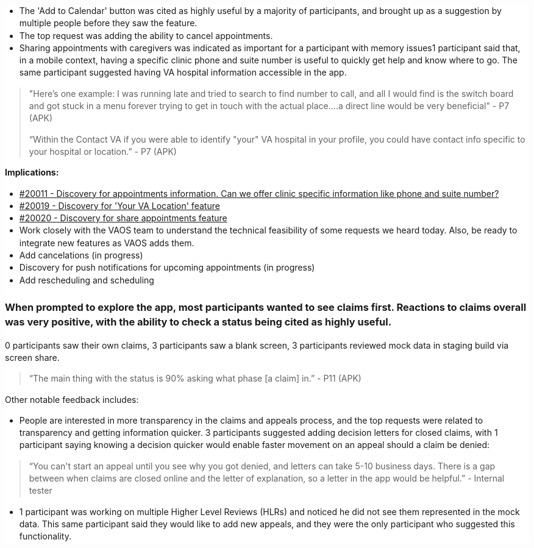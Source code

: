 - The 'Add to Calendar' button was cited as highly useful by a majority of participants, and brought up as a suggestion by multiple people before they saw the feature.
- The top request was adding the ability to cancel appointments.
- Sharing appointments with caregivers was indicated as important for a participant with memory issues1 participant said that, in a mobile context, having a specific clinic phone and suite number is useful to quickly get help and know where to go. The same participant suggested having VA hospital information accessible in the app.

> "Here’s one example: I was running late and tried to search to find number to call, and all I would find is the switch board and got stuck in a menu forever trying to get in touch with the actual place....a direct line would be very beneficial" - P7 (APK)
>
> “Within the Contact VA if you were able to identify "your" VA hospital in your profile, you could have contact info specific to your hospital or location.” - P7 (APK)

**Implications:** 

- [#20011 - Discovery for appointments information. Can we offer clinic specific information like phone and suite number?](https://app.zenhub.com/workspaces/va-mobile-app-5f205eac3155a2000f422ecb/issues/department-of-veterans-affairs/va.gov-team/20011)
- [#20019 - Discovery for 'Your VA Location' feature](https://app.zenhub.com/workspaces/va-mobile-app-5f205eac3155a2000f422ecb/issues/department-of-veterans-affairs/va.gov-team/20019)
- [#20020 - Discovery for share appointments feature](https://app.zenhub.com/workspaces/va-mobile-app-5f205eac3155a2000f422ecb/issues/department-of-veterans-affairs/va.gov-team/20020)
- Work closely with the VAOS team to understand the technical feasibility of some requests we heard today. Also, be ready to integrate new features as VAOS adds them.
- Add cancelations (in progress)
- Discovery for push notifications for upcoming appointments (in progress)
- Add rescheduling and scheduling



### When prompted to explore the app, most participants wanted to see claims first. Reactions to claims overall was very positive, with the ability to check a status being cited as highly useful.

0 participants saw their own claims, 3 participants saw a blank screen, 3 participants reviewed mock data in staging build via screen share. 

>  “The main thing with the status is 90% asking what phase [a claim] in.” - P11 (APK)

Other notable feedback includes: 

- People are interested in more transparency in the claims and appeals process, and the top requests were related to transparency and getting information quicker. 3 participants suggested adding decision letters for closed claims, with 1 participant saying knowing a decision quicker would enable faster movement on an appeal should a claim be denied: 

> “You can't start an appeal until you see why you got denied, and letters can take 5-10 business days. There is a gap between when claims are closed online and the letter of explanation, so a letter in the app would be helpful.” - Internal tester

- 1 participant was working on multiple Higher Level Reviews (HLRs) and noticed he did not see them represented in the mock data. This same participant said they would like to add new appeals, and they were the only participant who suggested this functionality. 
